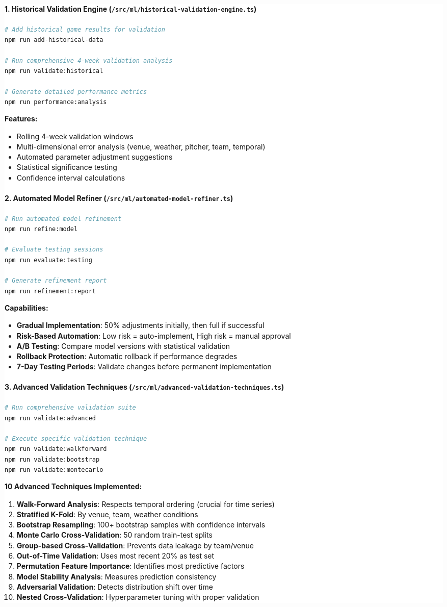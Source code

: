 #### 1. Historical Validation Engine (`/src/ml/historical-validation-engine.ts`)
```bash
# Add historical game results for validation
npm run add-historical-data

# Run comprehensive 4-week validation analysis
npm run validate:historical

# Generate detailed performance metrics
npm run performance:analysis
```

**Features:**
- Rolling 4-week validation windows
- Multi-dimensional error analysis (venue, weather, pitcher, team, temporal)
- Automated parameter adjustment suggestions
- Statistical significance testing
- Confidence interval calculations

#### 2. Automated Model Refiner (`/src/ml/automated-model-refiner.ts`)
```bash
# Run automated model refinement
npm run refine:model

# Evaluate testing sessions
npm run evaluate:testing

# Generate refinement report
npm run refinement:report
```

**Capabilities:**
- **Gradual Implementation**: 50% adjustments initially, then full if successful
- **Risk-Based Automation**: Low risk = auto-implement, High risk = manual approval
- **A/B Testing**: Compare model versions with statistical validation
- **Rollback Protection**: Automatic rollback if performance degrades
- **7-Day Testing Periods**: Validate changes before permanent implementation

#### 3. Advanced Validation Techniques (`/src/ml/advanced-validation-techniques.ts`)
```bash
# Run comprehensive validation suite
npm run validate:advanced

# Execute specific validation technique
npm run validate:walkforward
npm run validate:bootstrap
npm run validate:montecarlo
```

**10 Advanced Techniques Implemented:**
1. **Walk-Forward Analysis**: Respects temporal ordering (crucial for time series)
2. **Stratified K-Fold**: By venue, team, weather conditions
3. **Bootstrap Resampling**: 100+ bootstrap samples with confidence intervals
4. **Monte Carlo Cross-Validation**: 50 random train-test splits
5. **Group-based Cross-Validation**: Prevents data leakage by team/venue
6. **Out-of-Time Validation**: Uses most recent 20% as test set
7. **Permutation Feature Importance**: Identifies most predictive factors
8. **Model Stability Analysis**: Measures prediction consistency
9. **Adversarial Validation**: Detects distribution shift over time
10. **Nested Cross-Validation**: Hyperparameter tuning with proper validation
